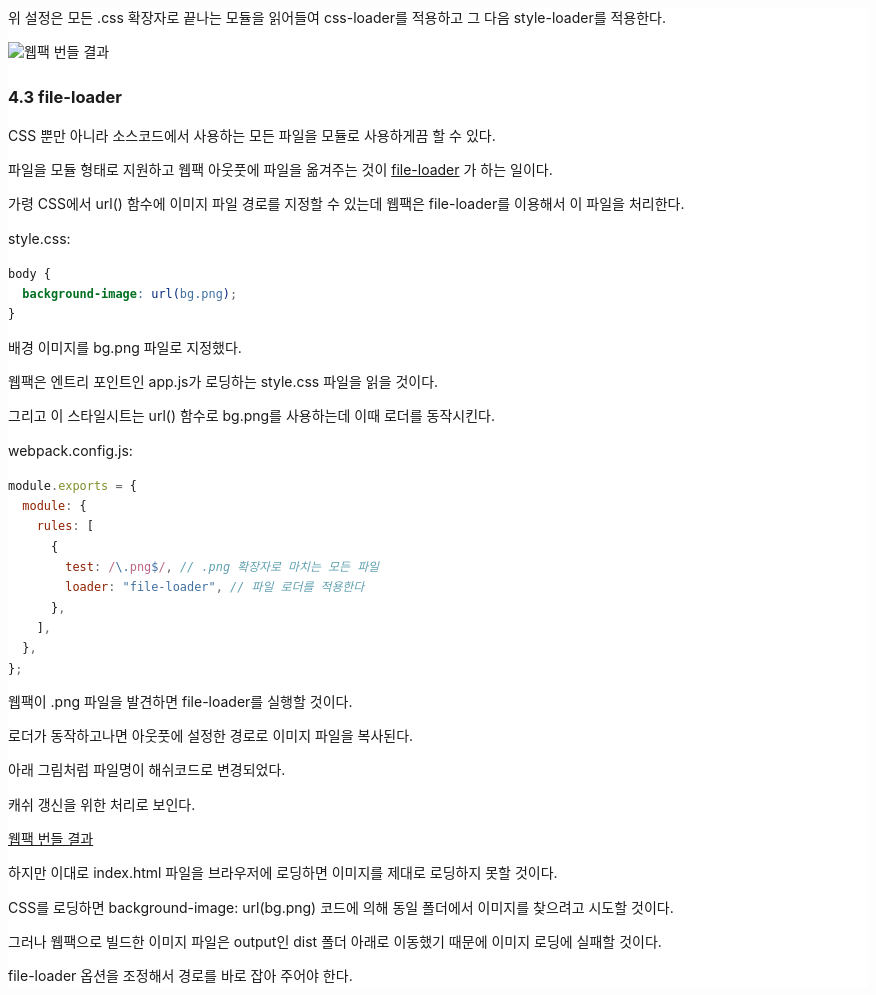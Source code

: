 위 설정은 모든 .css 확장자로 끝나는 모듈을 읽어들여 css-loader를 적용하고 그 다음 style-loader를 적용한다.

![웹팩 번들 결과](https://jeonghwan-kim.github.io/static/6d31ef6e2592a7ff09e444de5f52d2f9/72e01/style-loader.jpg)

### 4.3 file-loader

CSS 뿐만 아니라 소스코드에서 사용하는 모든 파일을 모듈로 사용하게끔 할 수 있다.

파일을 모듈 형태로 지원하고 웹팩 아웃풋에 파일을 옮겨주는 것이 [file-loader](https://github.com/webpack-contrib/file-loader) 가 하는 일이다.

가령 CSS에서 url() 함수에 이미지 파일 경로를 지정할 수 있는데 웹팩은 file-loader를 이용해서 이 파일을 처리한다.

style.css:

```css
body {
  background-image: url(bg.png);
}
```

배경 이미지를 bg.png 파일로 지정했다.

웹팩은 엔트리 포인트인 app.js가 로딩하는 style.css 파일을 읽을 것이다.

그리고 이 스타일시트는 url() 함수로 bg.png를 사용하는데 이때 로더를 동작시킨다.

webpack.config.js:

```js
module.exports = {
  module: {
    rules: [
      {
        test: /\.png$/, // .png 확장자로 마치는 모든 파일
        loader: "file-loader", // 파일 로더를 적용한다
      },
    ],
  },
};
```

웹팩이 .png 파일을 발견하면 file-loader를 실행할 것이다.

로더가 동작하고나면 아웃풋에 설정한 경로로 이미지 파일을 복사된다.

아래 그림처럼 파일명이 해쉬코드로 변경되었다.

캐쉬 갱신을 위한 처리로 보인다.

[웹팩 번들 결과](https://jeonghwan-kim.github.io/static/f8fff350d9f833f7c5e26401baa78f96/72e01/file-loader.jpg)

하지만 이대로 index.html 파일을 브라우저에 로딩하면 이미지를 제대로 로딩하지 못할 것이다.

CSS를 로딩하면 background-image: url(bg.png) 코드에 의해 동일 폴더에서 이미지를 찾으려고 시도할 것이다.

그러나 웹팩으로 빌드한 이미지 파일은 output인 dist 폴더 아래로 이동했기 때문에 이미지 로딩에 실패할 것이다.

file-loader 옵션을 조정해서 경로를 바로 잡아 주어야 한다.
